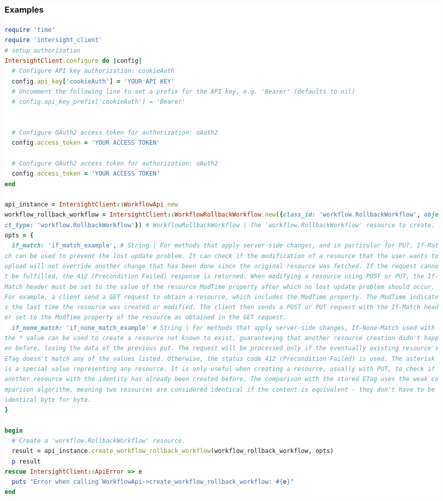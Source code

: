 ### Examples

```ruby
require 'time'
require 'intersight_client'
# setup authorization
IntersightClient.configure do |config|
  # Configure API key authorization: cookieAuth
  config.api_key['cookieAuth'] = 'YOUR API KEY'
  # Uncomment the following line to set a prefix for the API key, e.g. 'Bearer' (defaults to nil)
  # config.api_key_prefix['cookieAuth'] = 'Bearer'


  # Configure OAuth2 access token for authorization: oAuth2
  config.access_token = 'YOUR ACCESS TOKEN'

  # Configure OAuth2 access token for authorization: oAuth2
  config.access_token = 'YOUR ACCESS TOKEN'
end

api_instance = IntersightClient::WorkflowApi.new
workflow_rollback_workflow = IntersightClient::WorkflowRollbackWorkflow.new({class_id: 'workflow.RollbackWorkflow', object_type: 'workflow.RollbackWorkflow'}) # WorkflowRollbackWorkflow | The 'workflow.RollbackWorkflow' resource to create.
opts = {
  if_match: 'if_match_example', # String | For methods that apply server-side changes, and in particular for PUT, If-Match can be used to prevent the lost update problem. It can check if the modification of a resource that the user wants to upload will not override another change that has been done since the original resource was fetched. If the request cannot be fulfilled, the 412 (Precondition Failed) response is returned. When modifying a resource using POST or PUT, the If-Match header must be set to the value of the resource ModTime property after which no lost update problem should occur. For example, a client send a GET request to obtain a resource, which includes the ModTime property. The ModTime indicates the last time the resource was created or modified. The client then sends a POST or PUT request with the If-Match header set to the ModTime property of the resource as obtained in the GET request.
  if_none_match: 'if_none_match_example' # String | For methods that apply server-side changes, If-None-Match used with the * value can be used to create a resource not known to exist, guaranteeing that another resource creation didn't happen before, losing the data of the previous put. The request will be processed only if the eventually existing resource's ETag doesn't match any of the values listed. Otherwise, the status code 412 (Precondition Failed) is used. The asterisk is a special value representing any resource. It is only useful when creating a resource, usually with PUT, to check if another resource with the identity has already been created before. The comparison with the stored ETag uses the weak comparison algorithm, meaning two resources are considered identical if the content is equivalent - they don't have to be identical byte for byte.
}

begin
  # Create a 'workflow.RollbackWorkflow' resource.
  result = api_instance.create_workflow_rollback_workflow(workflow_rollback_workflow, opts)
  p result
rescue IntersightClient::ApiError => e
  puts "Error when calling WorkflowApi->create_workflow_rollback_workflow: #{e}"
end
```
